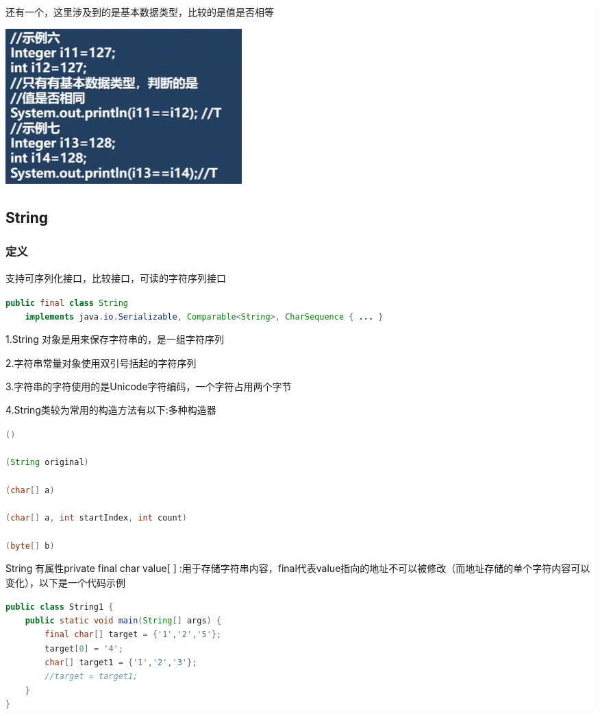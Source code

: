 还有一个，这里涉及到的是基本数据类型，比较的是值是否相等

![85](../images/85.png)

## String

### 定义

支持可序列化接口，比较接口，可读的字符序列接口

```java
public final class String
    implements java.io.Serializable, Comparable<String>, CharSequence { ... }
```

1.String 对象是用来保存字符串的，是一组字符序列

2.字符串常量对象使用双引号括起的字符序列

3.字符串的字符使用的是Unicode字符编码，一个字符占用两个字节

4.String类较为常用的构造方法有以下:多种构造器

```java
()

(String original)

(char[] a)

(char[] a, int startIndex, int count)

(byte[] b)
```

String 有属性private final char value[ ] :用于存储字符串内容，final代表value指向的地址不可以被修改（而地址存储的单个字符内容可以变化），以下是一个代码示例

```java
public class String1 {
    public static void main(String[] args) {
        final char[] target = {'1','2','5'};
        target[0] = '4';
        char[] target1 = {'1','2','3'};
        //target = target1;
    }
}
```
